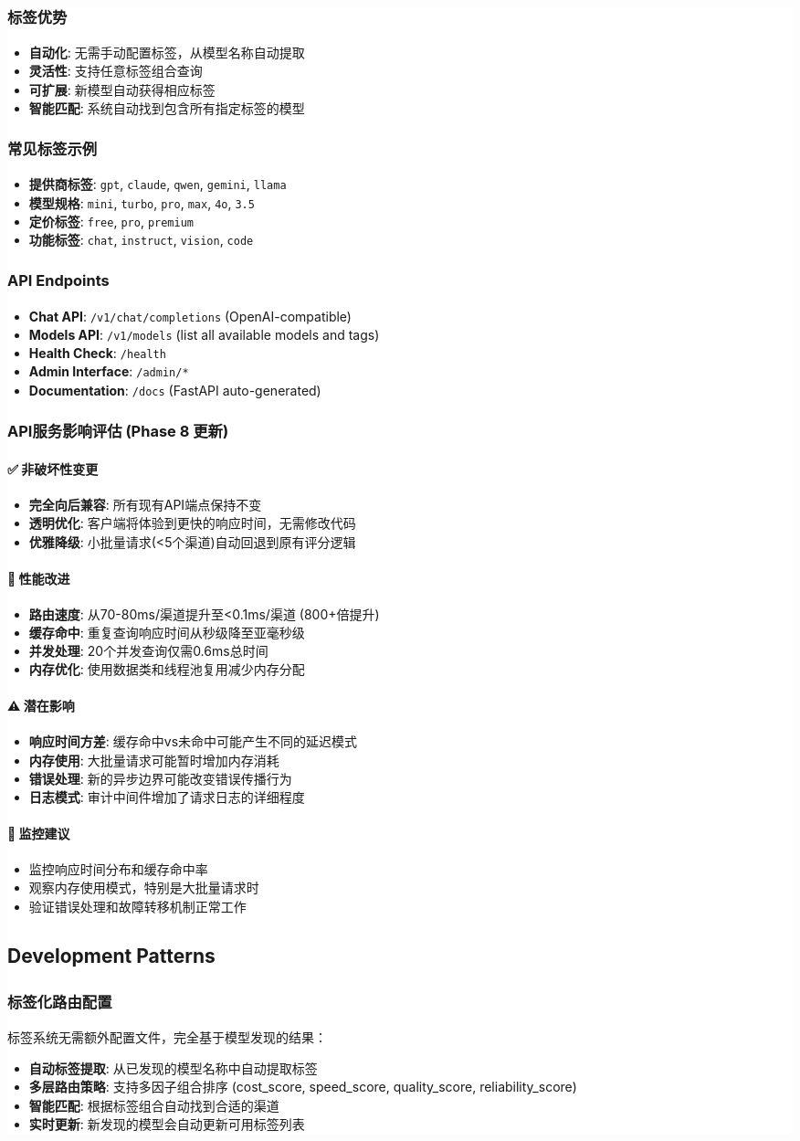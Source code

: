### 标签优势
- **自动化**: 无需手动配置标签，从模型名称自动提取
- **灵活性**: 支持任意标签组合查询
- **可扩展**: 新模型自动获得相应标签
- **智能匹配**: 系统自动找到包含所有指定标签的模型

### 常见标签示例
- **提供商标签**: `gpt`, `claude`, `qwen`, `gemini`, `llama`
- **模型规格**: `mini`, `turbo`, `pro`, `max`, `4o`, `3.5`
- **定价标签**: `free`, `pro`, `premium`
- **功能标签**: `chat`, `instruct`, `vision`, `code`

### API Endpoints
- **Chat API**: `/v1/chat/completions` (OpenAI-compatible)
- **Models API**: `/v1/models` (list all available models and tags)
- **Health Check**: `/health`
- **Admin Interface**: `/admin/*`
- **Documentation**: `/docs` (FastAPI auto-generated)

### API服务影响评估 (Phase 8 更新)

#### ✅ **非破坏性变更**
- **完全向后兼容**: 所有现有API端点保持不变
- **透明优化**: 客户端将体验到更快的响应时间，无需修改代码
- **优雅降级**: 小批量请求(<5个渠道)自动回退到原有评分逻辑

#### 🚀 **性能改进**
- **路由速度**: 从70-80ms/渠道提升至<0.1ms/渠道 (800+倍提升)
- **缓存命中**: 重复查询响应时间从秒级降至亚毫秒级
- **并发处理**: 20个并发查询仅需0.6ms总时间
- **内存优化**: 使用数据类和线程池复用减少内存分配

#### ⚠️ **潜在影响**
- **响应时间方差**: 缓存命中vs未命中可能产生不同的延迟模式
- **内存使用**: 大批量请求可能暂时增加内存消耗
- **错误处理**: 新的异步边界可能改变错误传播行为
- **日志模式**: 审计中间件增加了请求日志的详细程度

#### 🔧 **监控建议**
- 监控响应时间分布和缓存命中率
- 观察内存使用模式，特别是大批量请求时
- 验证错误处理和故障转移机制正常工作

## Development Patterns

### 标签化路由配置
标签系统无需额外配置文件，完全基于模型发现的结果：
- **自动标签提取**: 从已发现的模型名称中自动提取标签
- **多层路由策略**: 支持多因子组合排序 (cost_score, speed_score, quality_score, reliability_score)
- **智能匹配**: 根据标签组合自动找到合适的渠道
- **实时更新**: 新发现的模型会自动更新可用标签列表
